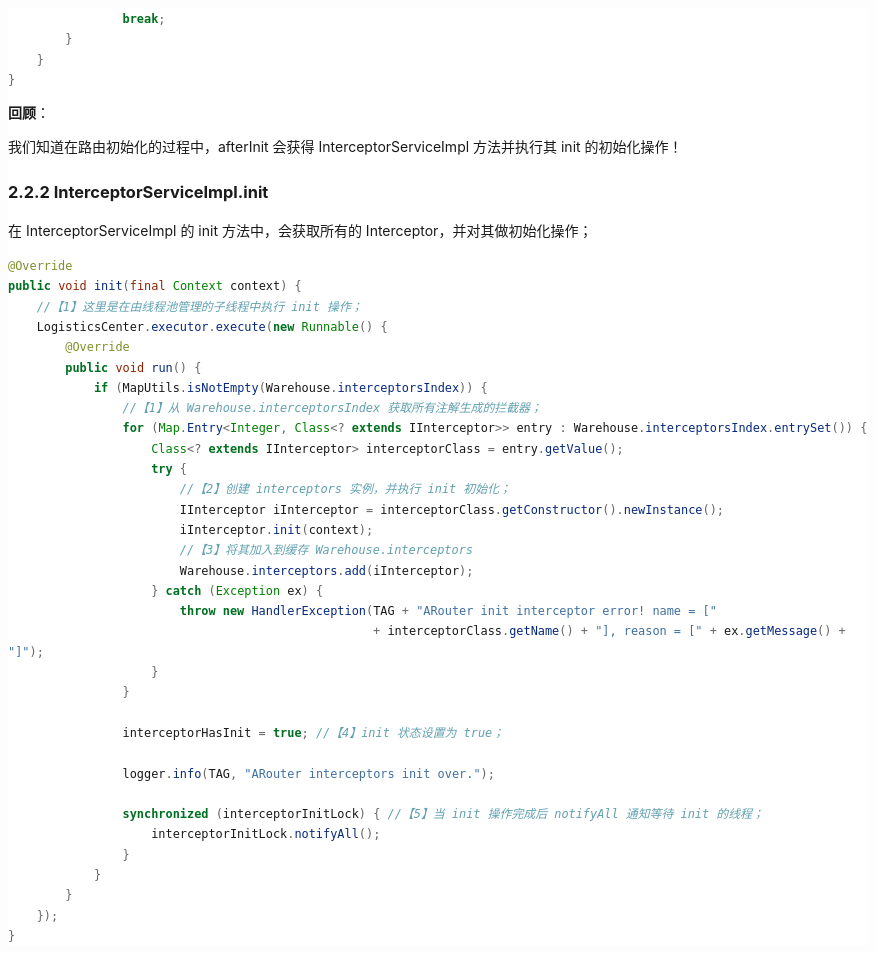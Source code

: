 ```java
                break;
        }
    }
}
```

**回顾**：

我们知道在路由初始化的过程中，afterInit 会获得 InterceptorServiceImpl 方法并执行其 init 的初始化操作！

### 2.2.2 InterceptorServiceImpl.init

在 InterceptorServiceImpl 的 init 方法中，会获取所有的 Interceptor，并对其做初始化操作；

```java
@Override
public void init(final Context context) {
    //【1】这里是在由线程池管理的子线程中执行 init 操作；
    LogisticsCenter.executor.execute(new Runnable() {
        @Override
        public void run() {
            if (MapUtils.isNotEmpty(Warehouse.interceptorsIndex)) {
                //【1】从 Warehouse.interceptorsIndex 获取所有注解生成的拦截器；
                for (Map.Entry<Integer, Class<? extends IInterceptor>> entry : Warehouse.interceptorsIndex.entrySet()) {
                    Class<? extends IInterceptor> interceptorClass = entry.getValue();
                    try {
                        //【2】创建 interceptors 实例，并执行 init 初始化；
                        IInterceptor iInterceptor = interceptorClass.getConstructor().newInstance();
                        iInterceptor.init(context);
                        //【3】将其加入到缓存 Warehouse.interceptors
                        Warehouse.interceptors.add(iInterceptor);
                    } catch (Exception ex) {
                        throw new HandlerException(TAG + "ARouter init interceptor error! name = [" 
                                                   + interceptorClass.getName() + "], reason = [" + ex.getMessage() + "]");
                    }
                }

                interceptorHasInit = true; //【4】init 状态设置为 true；

                logger.info(TAG, "ARouter interceptors init over.");

                synchronized (interceptorInitLock) { //【5】当 init 操作完成后 notifyAll 通知等待 init 的线程；
                    interceptorInitLock.notifyAll();
                }
            }
        }
    });
}
```
